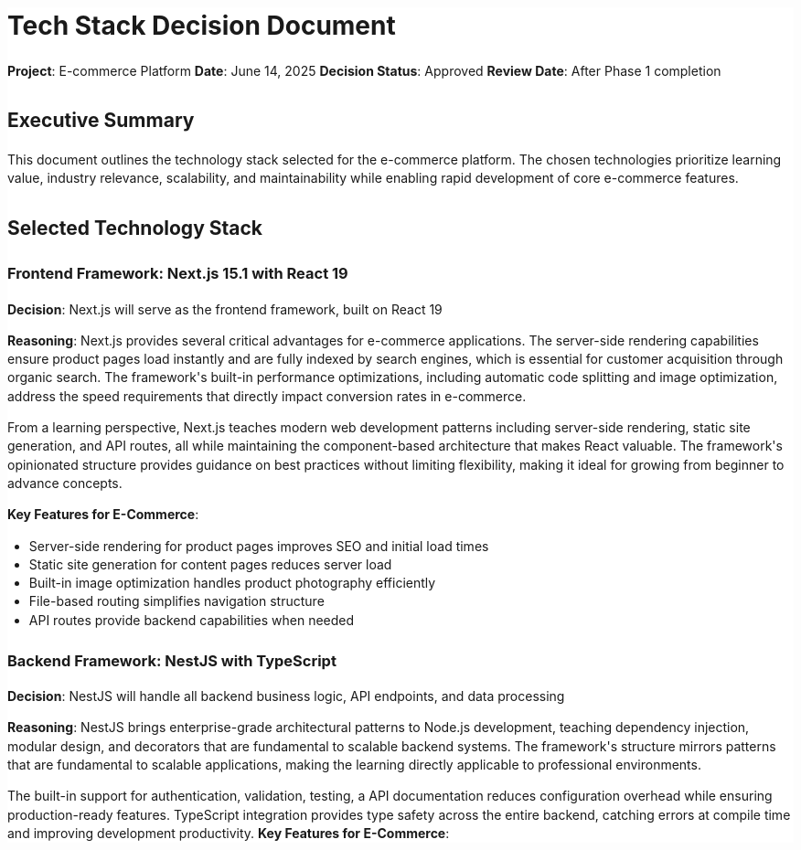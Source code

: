 # Tech Stack Decision Document

**Project**: E-commerce Platform
**Date**: June 14, 2025
**Decision Status**: Approved
**Review Date**: After Phase 1 completion

## Executive Summary

This document outlines the technology stack selected for the e-commerce platform. The chosen technologies prioritize learning value, industry relevance, scalability, and maintainability while enabling rapid development of core e-commerce features.

## Selected Technology Stack

### Frontend Framework: Next.js 15.1 with React 19

**Decision**: Next.js will serve as the frontend framework, built on React 19

**Reasoning**:
Next.js provides several critical advantages for e-commerce applications. The server-side rendering capabilities ensure product pages load instantly and are fully indexed by search engines, which is essential for customer acquisition through organic search. The framework's built-in performance optimizations, including automatic code splitting and image optimization, address the speed requirements that directly impact conversion rates in e-commerce.

From a learning perspective, Next.js teaches modern web development patterns including server-side rendering, static site generation, and API routes, all while maintaining the component-based architecture that makes React valuable. The framework's opinionated structure provides guidance on best practices without limiting flexibility, making it ideal for growing from beginner to advance concepts.

**Key Features for E-Commerce**:

-   Server-side rendering for product pages improves SEO and initial load times
-   Static site generation for content pages reduces server load
-   Built-in image optimization handles product photography efficiently
-   File-based routing simplifies navigation structure
-   API routes provide backend capabilities when needed

### Backend Framework: NestJS with TypeScript

**Decision**: NestJS will handle all backend business logic, API endpoints, and data processing

**Reasoning**:
NestJS brings enterprise-grade architectural patterns to Node.js development, teaching dependency injection, modular design, and decorators that are fundamental to scalable backend systems. The framework's structure mirrors patterns that are fundamental to scalable applications, making the learning directly applicable to professional environments.

The built-in support for authentication, validation, testing, a API documentation
reduces configuration overhead while ensuring production-ready features. TypeScript integration provides type safety across the entire backend, catching errors at compile time and improving development productivity.
**Key Features for E-Commerce**:
